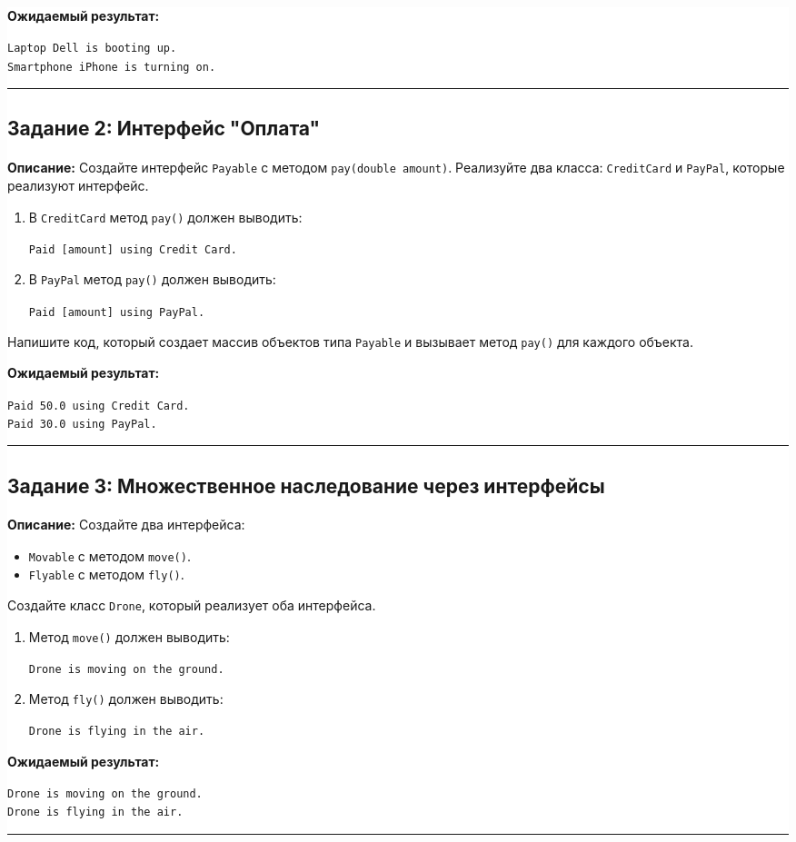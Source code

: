 **Ожидаемый результат:**
```text
Laptop Dell is booting up.
Smartphone iPhone is turning on.
```

---

## Задание 2: Интерфейс "Оплата"
**Описание:**
Создайте интерфейс `Payable` с методом `pay(double amount)`. Реализуйте два класса: `CreditCard` и `PayPal`, которые реализуют интерфейс.
1. В `CreditCard` метод `pay()` должен выводить:
   ```
   Paid [amount] using Credit Card.
   ```
2. В `PayPal` метод `pay()` должен выводить:
   ```
   Paid [amount] using PayPal.
   ```
Напишите код, который создает массив объектов типа `Payable` и вызывает метод `pay()` для каждого объекта.

**Ожидаемый результат:**
```text
Paid 50.0 using Credit Card.
Paid 30.0 using PayPal.
```

---

## Задание 3: Множественное наследование через интерфейсы
**Описание:**
Создайте два интерфейса:
- `Movable` с методом `move()`.
- `Flyable` с методом `fly()`.

Создайте класс `Drone`, который реализует оба интерфейса.
1. Метод `move()` должен выводить:
   ```
   Drone is moving on the ground.
   ```
2. Метод `fly()` должен выводить:
   ```
   Drone is flying in the air.
   ```

**Ожидаемый результат:**
```text
Drone is moving on the ground.
Drone is flying in the air.
```

---
